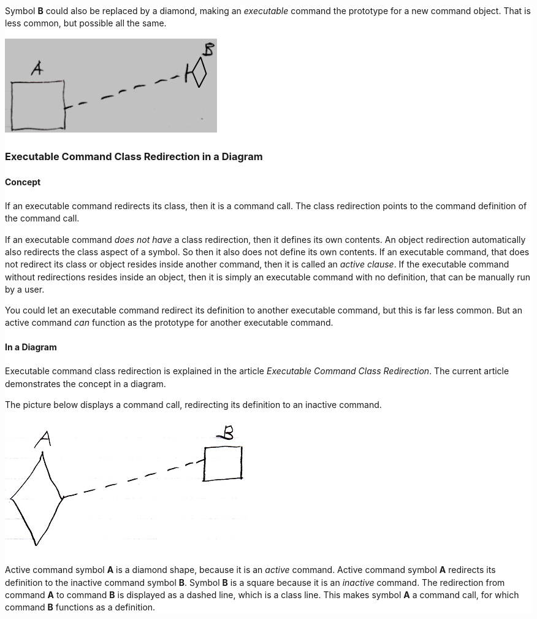 Symbol __B__ could also be replaced by a diamond, making an *executable* command the prototype for a new command object. That is less common, but possible all the same.

![](images/4.%20Command%20Redirection.004.png)

### Executable Command Class Redirection in a Diagram

#### Concept

If an executable command redirects its class, then it is a command call. The class redirection points to the command definition of the command call.

If an executable command *does not have* a class redirection, then it defines its own contents. An object redirection automatically also redirects the class aspect of a symbol. So then it also does not define its own contents. If an executable command, that does not redirect its class or object resides inside another command, then it is called an *active clause*. If the executable command without redirections resides inside an object, then it is simply an executable command with no definition, that can be manually run by a user.

You could let an executable command redirect its definition to another executable command, but this is far less common. But an active command *can* function as the prototype for another executable command.

#### In a Diagram

Executable command class redirection is explained in the article *Executable Command Class Redirection*. The current article demonstrates the concept in a diagram.

The picture below displays a command call, redirecting its definition to an inactive command.

![](images/4.%20Command%20Redirection.005.png)

Active command symbol __A__ is a diamond shape, because it is an *active* command. Active command symbol __A__ redirects its definition to the inactive command symbol __B__. Symbol __B__ is a square because it is an *inactive* command. The redirection from command __A__ to command __B__ is displayed as a dashed line, which is a class line. This makes symbol __A__ a command call, for which command __B__ functions as a definition.
